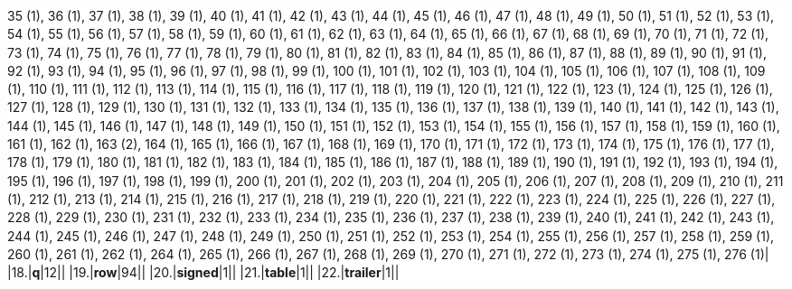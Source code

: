 35 (1), 36 (1), 37 (1), 38 (1), 39 (1), 40 (1), 41 (1), 42 (1), 43 (1), 44 (1), 45 (1), 46 (1), 47 (1), 48 (1), 49 (1), 50 (1), 51 (1), 52 (1), 53 (1), 54 (1), 55 (1), 56 (1), 57 (1), 58 (1), 59 (1), 60 (1), 61 (1), 62 (1), 63 (1), 64 (1), 65 (1), 66 (1), 67 (1), 68 (1), 69 (1), 70 (1), 71 (1), 72 (1), 73 (1), 74 (1), 75 (1), 76 (1), 77 (1), 78 (1), 79 (1), 80 (1), 81 (1), 82 (1), 83 (1), 84 (1), 85 (1), 86 (1), 87 (1), 88 (1), 89 (1), 90 (1), 91 (1), 92 (1), 93 (1), 94 (1), 95 (1), 96 (1), 97 (1), 98 (1), 99 (1), 100 (1), 101 (1), 102 (1), 103 (1), 104 (1), 105 (1), 106 (1), 107 (1), 108 (1), 109 (1), 110 (1), 111 (1), 112 (1), 113 (1), 114 (1), 115 (1), 116 (1), 117 (1), 118 (1), 119 (1), 120 (1), 121 (1), 122 (1), 123 (1), 124 (1), 125 (1), 126 (1), 127 (1), 128 (1), 129 (1), 130 (1), 131 (1), 132 (1), 133 (1), 134 (1), 135 (1), 136 (1), 137 (1), 138 (1), 139 (1), 140 (1), 141 (1), 142 (1), 143 (1), 144 (1), 145 (1), 146 (1), 147 (1), 148 (1), 149 (1), 150 (1), 151 (1), 152 (1), 153 (1), 154 (1), 155 (1), 156 (1), 157 (1), 158 (1), 159 (1), 160 (1), 161 (1), 162 (1), 163 (2), 164 (1), 165 (1), 166 (1), 167 (1), 168 (1), 169 (1), 170 (1), 171 (1), 172 (1), 173 (1), 174 (1), 175 (1), 176 (1), 177 (1), 178 (1), 179 (1), 180 (1), 181 (1), 182 (1), 183 (1), 184 (1), 185 (1), 186 (1), 187 (1), 188 (1), 189 (1), 190 (1), 191 (1), 192 (1), 193 (1), 194 (1), 195 (1), 196 (1), 197 (1), 198 (1), 199 (1), 200 (1), 201 (1), 202 (1), 203 (1), 204 (1), 205 (1), 206 (1), 207 (1), 208 (1), 209 (1), 210 (1), 211 (1), 212 (1), 213 (1), 214 (1), 215 (1), 216 (1), 217 (1), 218 (1), 219 (1), 220 (1), 221 (1), 222 (1), 223 (1), 224 (1), 225 (1), 226 (1), 227 (1), 228 (1), 229 (1), 230 (1), 231 (1), 232 (1), 233 (1), 234 (1), 235 (1), 236 (1), 237 (1), 238 (1), 239 (1), 240 (1), 241 (1), 242 (1), 243 (1), 244 (1), 245 (1), 246 (1), 247 (1), 248 (1), 249 (1), 250 (1), 251 (1), 252 (1), 253 (1), 254 (1), 255 (1), 256 (1), 257 (1), 258 (1), 259 (1), 260 (1), 261 (1), 262 (1), 264 (1), 265 (1), 266 (1), 267 (1), 268 (1), 269 (1), 270 (1), 271 (1), 272 (1), 273 (1), 274 (1), 275 (1), 276 (1)|
|18.|__q__|12||
|19.|__row__|94||
|20.|__signed__|1||
|21.|__table__|1||
|22.|__trailer__|1||

